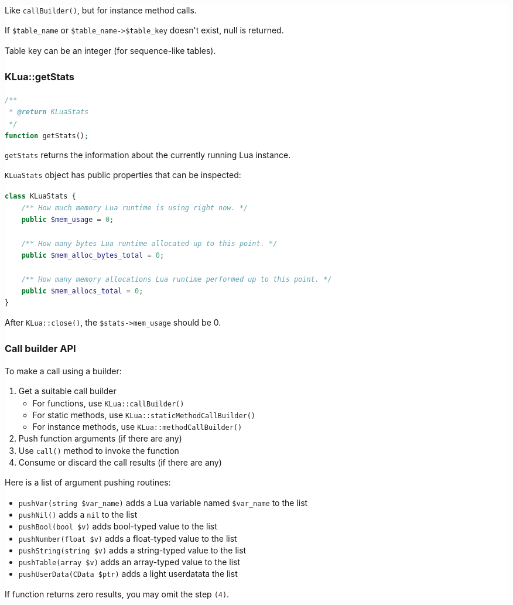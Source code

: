 Like `callBuilder()`, but for instance method calls.

If `$table_name` or `$table_name->$table_key` doesn't exist, null is returned.

Table key can be an integer (for sequence-like tables).

### KLua::getStats

```php
/**
 * @return KLuaStats
 */
function getStats();
```

`getStats` returns the information about the currently running Lua instance.

`KLuaStats` object has public properties that can be inspected:

```php
class KLuaStats {
    /** How much memory Lua runtime is using right now. */
    public $mem_usage = 0;

    /** How many bytes Lua runtime allocated up to this point. */
    public $mem_alloc_bytes_total = 0;

    /** How many memory allocations Lua runtime performed up to this point. */
    public $mem_allocs_total = 0;
}
```

After `KLua::close()`, the `$stats->mem_usage` should be 0.

### Call builder API

To make a call using a builder:

1. Get a suitable call builder
    * For functions, use `KLua::callBuilder()`
    * For static methods, use `KLua::staticMethodCallBuilder()`
    * For instance methods, use `KLua::methodCallBuilder()`
2. Push function arguments (if there are any)
3. Use `call()` method to invoke the function
4. Consume or discard the call results (if there are any)

Here is a list of argument pushing routines:

* `pushVar(string $var_name)` adds a Lua variable named `$var_name` to the list
* `pushNil()` adds a `nil` to the list
* `pushBool(bool $v)` adds bool-typed value to the list
* `pushNumber(float $v)` adds a float-typed value to the list
* `pushString(string $v)` adds a string-typed value to the list
* `pushTable(array $v)` adds an array-typed value to the list
* `pushUserData(CData $ptr)` adds a light userdatata the list

If function returns zero results, you may omit the step `(4)`.
